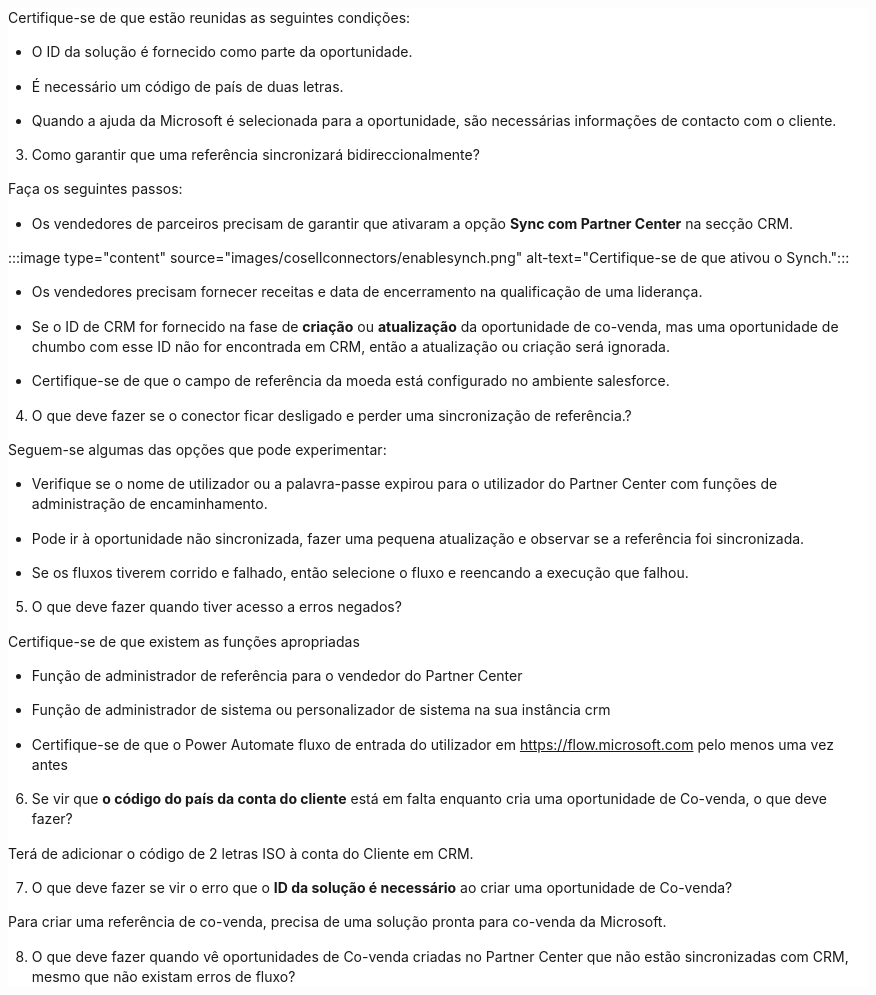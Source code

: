 Certifique-se de que estão reunidas as seguintes condições:

- O ID da solução é fornecido como parte da oportunidade.

- É necessário um código de país de duas letras.

- Quando a ajuda da Microsoft é selecionada para a oportunidade, são necessárias informações de contacto com o cliente.

3. Como garantir que uma referência sincronizará bidireccionalmente?

Faça os seguintes passos:

- Os vendedores de parceiros precisam de garantir que ativaram a opção **Sync com Partner Center** na secção CRM.

:::image type="content" source="images/cosellconnectors/enablesynch.png" alt-text="Certifique-se de que ativou o Synch.":::

- Os vendedores precisam fornecer receitas e data de encerramento na qualificação de uma liderança.

- Se o ID de CRM for fornecido na fase de **criação** ou **atualização** da oportunidade de co-venda, mas uma oportunidade de chumbo com esse ID não for encontrada em CRM, então a atualização ou criação será ignorada.

- Certifique-se de que o campo de referência da moeda está configurado no ambiente salesforce. 

4. O que deve fazer se o conector ficar desligado e perder uma sincronização de referência.?

Seguem-se algumas das opções que pode experimentar:

- Verifique se o nome de utilizador ou a palavra-passe expirou para o utilizador do Partner Center com funções de administração de encaminhamento.

- Pode ir à oportunidade não sincronizada, fazer uma pequena atualização e observar se a referência foi sincronizada.

- Se os fluxos tiverem corrido e falhado, então selecione o fluxo e reencando a execução que falhou.

5. O que deve fazer quando tiver acesso a erros negados?

Certifique-se de que existem as funções apropriadas

- Função de administrador de referência para o vendedor do Partner Center 
 
- Função de administrador de sistema ou personalizador de sistema na sua instância crm

- Certifique-se de que o Power Automate fluxo de entrada do utilizador em https://flow.microsoft.com pelo menos uma vez antes

6. Se vir que **o código do país da conta do cliente** está em falta enquanto cria uma oportunidade de Co-venda, o que deve fazer?

Terá de adicionar o código de 2 letras ISO à conta do Cliente em CRM.

7. O que deve fazer se vir o erro que o **ID da solução é necessário** ao criar uma oportunidade de Co-venda?

Para criar uma referência de co-venda, precisa de uma solução pronta para co-venda da Microsoft. 

8. O que deve fazer quando vê oportunidades de Co-venda criadas no Partner Center que não estão sincronizadas com CRM, mesmo que não existam erros de fluxo?
